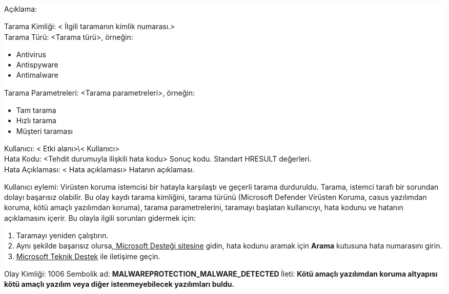 <td>
Açıklama:
</td>
<td >
<dl>
<dt>Tarama Kimliği: &lt; İlgili taramanın kimlik numarası.&gt;</dt>
<dt> Tarama Türü: &lt;Tarama türü&gt;, örneğin:<ul>
<li>Antivirus</li>
<li>Antispyware</li>
<li>Antimalware</li>
</ul>
</dt>
<dt>Tarama Parametreleri: &lt;Tarama parametreleri&gt;, örneğin:<ul>
<li>Tam tarama</li>
<li>Hızlı tarama</li>
<li>Müşteri taraması</li>
</ul>
</dt>
<dt>Kullanıcı: &lt; Etki alanı&gt;\&lt; Kullanıcı&gt;</dt>
<dt>Hata Kodu: &lt;Tehdit durumuyla ilişkili hata kodu&gt; Sonuç kodu. Standart HRESULT değerleri.</dt> 
<dt>Hata Açıklaması: &lt; Hata açıklaması&gt; Hatanın açıklaması. </dt>
</dl>
</td>
</tr>
<tr>
<td>
Kullanıcı eylemi:
</td>
<td >
Virüsten koruma istemcisi bir hatayla karşılaştı ve geçerli tarama durduruldu. Tarama, istemci tarafı bir sorundan dolayı başarısız olabilir. Bu olay kaydı tarama kimliğini, tarama türünü (Microsoft Defender Virüsten Koruma, casus yazılımdan koruma, kötü amaçlı yazılımdan koruma), tarama parametrelerini, taramayı başlatan kullanıcıyı, hata kodunu ve hatanın açıklamasını içerir.
Bu olayla ilgili sorunları gidermek için:
<ol>
<li>Taramayı yeniden çalıştırın.</li>
<li>Aynı şekilde başarısız olursa<a href="https://go.microsoft.com/fwlink/?LinkId=215163">, Microsoft Desteği sitesine</a> gidin, hata kodunu aramak için <b>Arama</b> kutusuna hata numarasını girin.</li>
<li><a href="/microsoft-365/admin/get-help-support">Microsoft Teknik Destek</a> ile iletişime geçin.
</li>
</ol>
</td>
</tr>
<tr>
<th colspan="2">Olay Kimliği: 1006</th>
</tr>
<tr><td>
Sembolik ad:
</td>
<td >
<b>MALWAREPROTECTION_MALWARE_DETECTED </b>
</td>
</tr>
<tr>
<td>
İleti:
</td>
<td >
<b>Kötü amaçlı yazılımdan koruma altyapısı kötü amaçlı yazılım veya diğer istenmeyebilecek yazılımları buldu. </b>
</td>